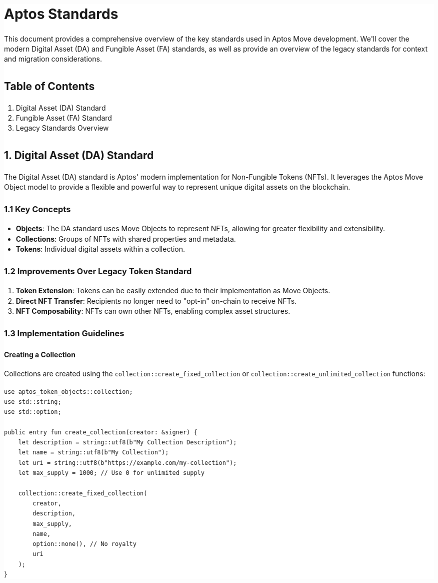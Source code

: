 # Aptos Standards

This document provides a comprehensive overview of the key standards used in Aptos Move development. We'll cover the modern Digital Asset (DA) and Fungible Asset (FA) standards, as well as provide an overview of the legacy standards for context and migration considerations.

## Table of Contents
1. Digital Asset (DA) Standard
2. Fungible Asset (FA) Standard
3. Legacy Standards Overview

## 1. Digital Asset (DA) Standard

The Digital Asset (DA) standard is Aptos' modern implementation for Non-Fungible Tokens (NFTs). It leverages the Aptos Move Object model to provide a flexible and powerful way to represent unique digital assets on the blockchain.

### 1.1 Key Concepts

- **Objects**: The DA standard uses Move Objects to represent NFTs, allowing for greater flexibility and extensibility.
- **Collections**: Groups of NFTs with shared properties and metadata.
- **Tokens**: Individual digital assets within a collection.

### 1.2 Improvements Over Legacy Token Standard

1. **Token Extension**: Tokens can be easily extended due to their implementation as Move Objects.
2. **Direct NFT Transfer**: Recipients no longer need to "opt-in" on-chain to receive NFTs.
3. **NFT Composability**: NFTs can own other NFTs, enabling complex asset structures.

### 1.3 Implementation Guidelines

#### Creating a Collection

Collections are created using the `collection::create_fixed_collection` or `collection::create_unlimited_collection` functions:

```move
use aptos_token_objects::collection;
use std::string;
use std::option;

public entry fun create_collection(creator: &signer) {
    let description = string::utf8(b"My Collection Description");
    let name = string::utf8(b"My Collection");
    let uri = string::utf8(b"https://example.com/my-collection");
    let max_supply = 1000; // Use 0 for unlimited supply

    collection::create_fixed_collection(
        creator,
        description,
        max_supply,
        name,
        option::none(), // No royalty
        uri
    );
}
```
